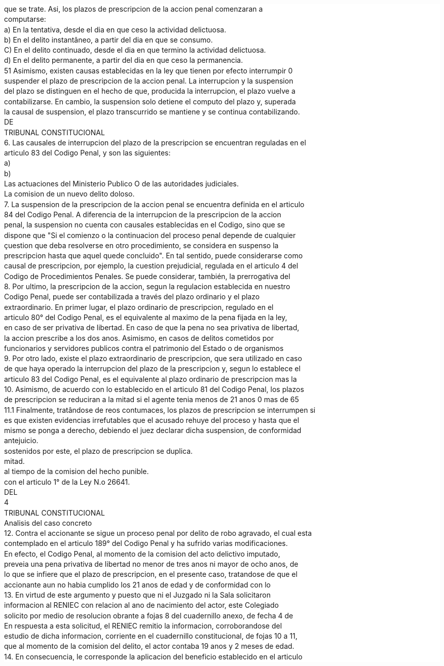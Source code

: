 que se trate. Asi, los plazos de prescripcion de la accion penal comenzaran a  
computarse:  
a) En la tentativa, desde el dia en que ceso la actividad delictuosa.  
b) En el delito instantâneo, a partir del dia en que se consumo.  
C) En el delito continuado, desde el dia en que termino la actividad delictuosa.  
d) En el delito permanente, a partir del dia en que ceso la permanencia.  
51 Asimismo, existen causas establecidas en la ley que tienen por efecto interrumpir 0  
suspender el plazo de prescripcion de la accion penal. La interrupcion y la suspension  
del plazo se distinguen en el hecho de que, producida la interrupcion, el plazo vuelve a  
contabilizarse. En cambio, la suspension solo detiene el computo del plazo y, superada  
la causal de suspension, el plazo transcurrido se mantiene y se continua contabilizando.  
DE  
TRIBUNAL CONSTITUCIONAL  
6. Las causales de interrupcion del plazo de la prescripcion se encuentran reguladas en el  
articulo 83 del Codigo Penal, y son las siguientes:  
a)  
b)  
Las actuaciones del Ministerio Publico O de las autoridades judiciales.  
La comision de un nuevo delito doloso.  
7. La suspension de la prescripcion de la accion penal se encuentra definida en el articulo  
84 del Codigo Penal. A diferencia de la interrupcion de la prescripcion de la accion  
penal, la suspension no cuenta con causales establecidas en el Codigo, sino que se  
dispone que "Si el comienzo o la continuacion del proceso penal depende de cualquier  
çuestion que deba resolverse en otro procedimiento, se considera en suspenso la  
prescripcion hasta que aquel quede concluido". En tal sentido, puede considerarse como  
causal de prescripcion, por ejemplo, la cuestion prejudicial, regulada en el articulo 4 del  
Codigo de Procedimientos Penales. Se puede considerar, también, la prerrogativa del  
8. Por ultimo, la prescripcion de la accion, segun la regulacion establecida en nuestro  
Codigo Penal, puede ser contabilizada a través del plazo ordinario y el plazo  
extraordinario. En primer lugar, el plazo ordinario de prescripcion, regulado en el  
articulo 80° del Codigo Penal, es el equivalente al maximo de la pena fijada en la ley,  
en caso de ser privativa de libertad. En caso de que la pena no sea privativa de libertad,  
la accion prescribe a los dos anos. Asimismo, en casos de delitos cometidos por  
funcionarios y servidores publicos contra el patrimonio del Estado o de organismos  
9. Por otro lado, existe el plazo extraordinario de prescripcion, que sera utilizado en caso  
de que haya operado la interrupcion del plazo de la prescripcion y, segun lo establece el  
articulo 83 del Codigo Penal, es el equivalente al plazo ordinario de prescripcion mas la  
10. Asimismo, de acuerdo con lo establecido en el articulo 81 del Codigo Penal, los plazos  
de prescripcion se reduciran a la mitad si el agente tenia menos de 21 anos 0 mas de 65  
11.1 Finalmente, tratândose de reos contumaces, los plazos de prescripcion se interrumpen si  
es que existen evidencias irrefutables que el acusado rehuye del proceso y hasta que el  
mismo se ponga a derecho, debiendo el juez declarar dicha suspension, de conformidad  
antejuicio.  
sostenidos por este, el plazo de prescripcion se duplica.  
mitad.  
al tiempo de la comision del hecho punible.  
con el articulo 1° de la Ley N.o 26641.  
DEL  
4  
TRIBUNAL CONSTITUCIONAL  
Analisis del caso concreto  
12. Contra el accionante se sigue un proceso penal por delito de robo agravado, el cual esta  
contemplado en el articulo 189° del Codigo Penal y ha sufrido varias modificaciones.  
En efecto, el Codigo Penal, al momento de la comision del acto delictivo imputado,  
preveia una pena privativa de libertad no menor de tres anos ni mayor de ocho anos, de  
lo que se infiere que el plazo de prescripcion, en el presente caso, tratandose de que el  
accionante aun no habia cumplido los 21 anos de edad y de conformidad con lo  
13. En virtud de este argumento y puesto que ni el Juzgado ni la Sala solicitaron  
informacion al RENIEC con relacion al ano de nacimiento del actor, este Colegiado  
solicito por medio de resolucion obrante a fojas 8 del cuadernillo anexo, de fecha 4 de  
En respuesta a esta solicitud, el RENIEC remitio la informacion, corroborandose del  
estudio de dicha informacion, corriente en el cuadernillo constitucional, de fojas 10 a 11,  
que al momento de la comision del delito, el actor contaba 19 anos y 2 meses de edad.  
14. En consecuencia, le corresponde la aplicacion del beneficio establecido en el articulo  